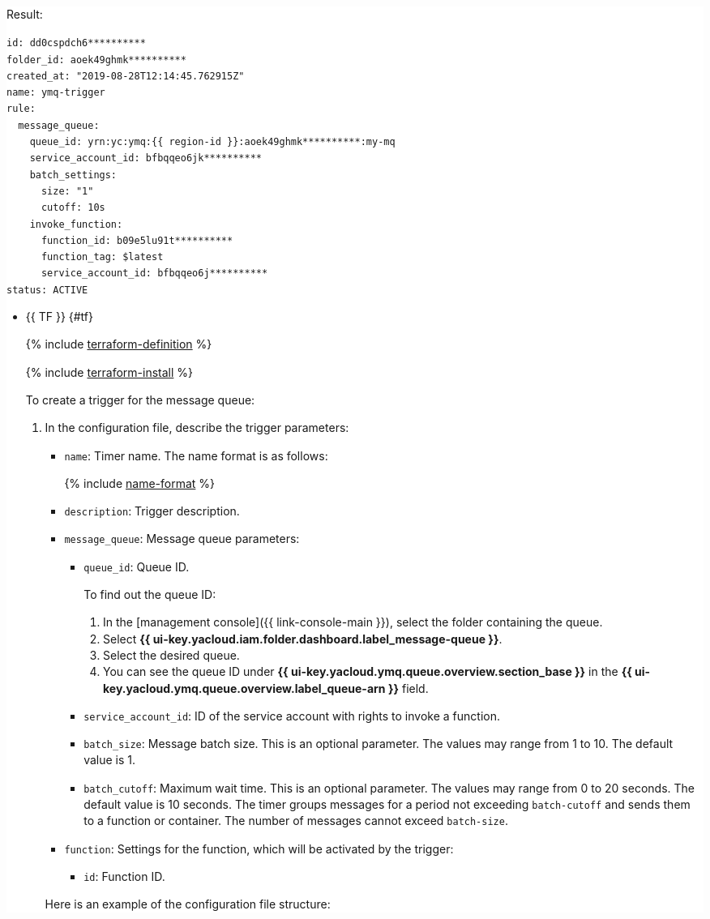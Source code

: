    Result:
   ```text
   id: dd0cspdch6**********
   folder_id: aoek49ghmk**********
   created_at: "2019-08-28T12:14:45.762915Z"
   name: ymq-trigger
   rule:
     message_queue:
       queue_id: yrn:yc:ymq:{{ region-id }}:aoek49ghmk**********:my-mq
       service_account_id: bfbqqeo6jk**********
       batch_settings:
         size: "1"
         cutoff: 10s
       invoke_function:
         function_id: b09e5lu91t**********
         function_tag: $latest
         service_account_id: bfbqqeo6j**********
   status: ACTIVE
   ```

- {{ TF }} {#tf}

   {% include [terraform-definition](../../../_tutorials/terraform-definition.md) %}

   {% include [terraform-install](../../../_includes/terraform-install.md) %}

   To create a trigger for the message queue:

   1. In the configuration file, describe the trigger parameters:

      * `name`: Timer name. The name format is as follows:

         {% include [name-format](../../../_includes/name-format.md) %}

      * `description`: Trigger description.
      * `message_queue`: Message queue parameters:
         * `queue_id`: Queue ID.

            To find out the queue ID:

            1. In the [management console]({{ link-console-main }}), select the folder containing the queue.
            1. Select **{{ ui-key.yacloud.iam.folder.dashboard.label_message-queue }}**.
            1. Select the desired queue.
            1. You can see the queue ID under **{{ ui-key.yacloud.ymq.queue.overview.section_base }}** in the **{{ ui-key.yacloud.ymq.queue.overview.label_queue-arn }}** field.

         * `service_account_id`: ID of the service account with rights to invoke a function.
         * `batch_size`: Message batch size. This is an optional parameter. The values may range from 1 to 10. The default value is 1.
         * `batch_cutoff`: Maximum wait time. This is an optional parameter. The values may range from 0 to 20 seconds. The default value is 10 seconds. The timer groups messages for a period not exceeding `batch-cutoff` and sends them to a function or container. The number of messages cannot exceed `batch-size`.
      * `function`: Settings for the function, which will be activated by the trigger:
         * `id`: Function ID.

      Here is an example of the configuration file structure:

